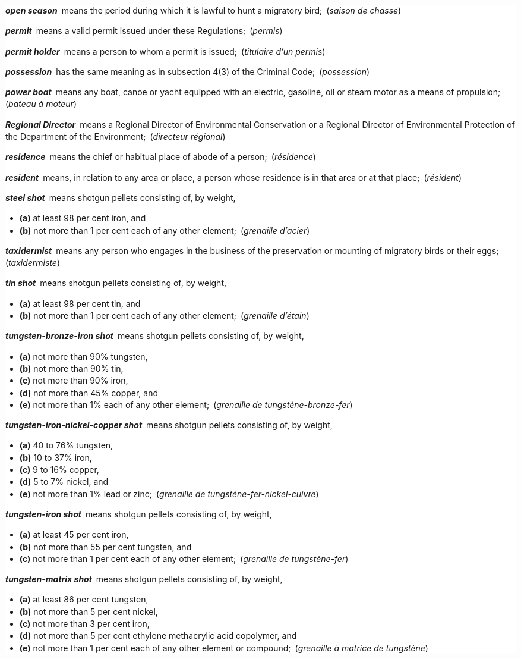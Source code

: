 ***open season*** means the period during which it is lawful to hunt a migratory bird; (*saison de chasse*)

***permit*** means a valid permit issued under these Regulations; (*permis*)

***permit holder*** means a person to whom a permit is issued; (*titulaire d’un permis*)

***possession*** has the same meaning as in subsection 4(3) of the [Criminal Code](/en/Acts/Revised%20Statutes%20of%20Canada/C/C-46.md); (*possession*)

***power boat*** means any boat, canoe or yacht equipped with an electric, gasoline, oil or steam motor as a means of propulsion; (*bateau à moteur*)

***Regional Director*** means a Regional Director of Environmental Conservation or a Regional Director of Environmental Protection of the Department of the Environment; (*directeur régional*)

***residence*** means the chief or habitual place of abode of a person; (*résidence*)

***resident*** means, in relation to any area or place, a person whose residence is in that area or at that place; (*résident*)

***steel shot*** means shotgun pellets consisting of, by weight,
- **(a)** at least 98 per cent iron, and
- **(b)** not more than 1 per cent each of any other element; (*grenaille d’acier*)

***taxidermist*** means any person who engages in the business of the preservation or mounting of migratory birds or their eggs; (*taxidermiste*)

***tin shot*** means shotgun pellets consisting of, by weight,
- **(a)** at least 98 per cent tin, and
- **(b)** not more than 1 per cent each of any other element; (*grenaille d’étain*)

***tungsten-bronze-iron shot*** means shotgun pellets consisting of, by weight,
- **(a)** not more than 90% tungsten,
- **(b)** not more than 90% tin,
- **(c)** not more than 90% iron,
- **(d)** not more than 45% copper, and
- **(e)** not more than 1% each of any other element; (*grenaille de tungstène-bronze-fer*)

***tungsten-iron-nickel-copper shot*** means shotgun pellets consisting of, by weight,
- **(a)** 40 to 76% tungsten,
- **(b)** 10 to 37% iron,
- **(c)** 9 to 16% copper,
- **(d)** 5 to 7% nickel, and
- **(e)** not more than 1% lead or zinc; (*grenaille de tungstène-fer-nickel-cuivre*)

***tungsten-iron shot*** means shotgun pellets consisting of, by weight,
- **(a)** at least 45 per cent iron,
- **(b)** not more than 55 per cent tungsten, and
- **(c)** not more than 1 per cent each of any other element; (*grenaille de tungstène-fer*)

***tungsten-matrix shot*** means shotgun pellets consisting of, by weight,
- **(a)** at least 86 per cent tungsten,
- **(b)** not more than 5 per cent nickel,
- **(c)** not more than 3 per cent iron,
- **(d)** not more than 5 per cent ethylene methacrylic acid copolymer, and
- **(e)** not more than 1 per cent each of any other element or compound; (*grenaille à matrice de tungstène*)
